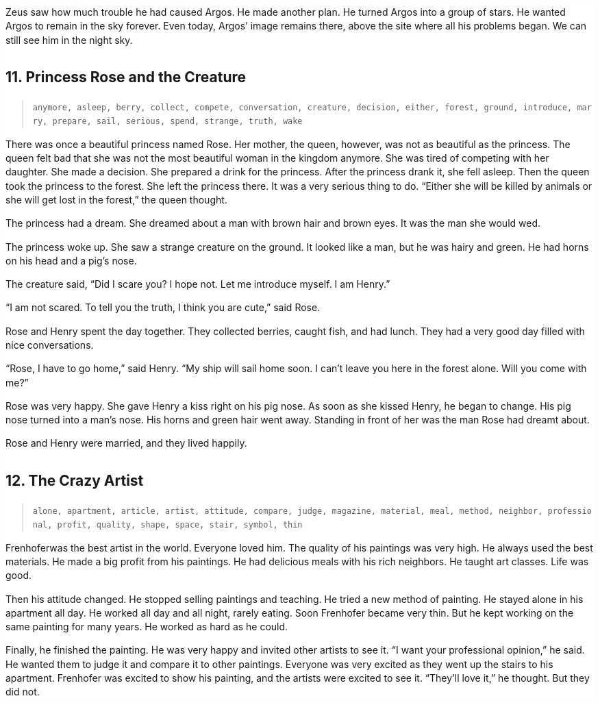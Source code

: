 Zeus saw how much trouble he had caused Argos. He made another plan. He turned Argos into a group of stars. He wanted Argos to remain in the sky forever. Even today, Argos’ image remains there, above the site where all his problems began. We can still see him in the night sky.
<br>

## 11. Princess Rose and the Creature
> `anymore, asleep, berry, collect, compete, conversation, creature, decision, either, forest, ground, introduce, marry, prepare, sail, serious, spend, strange, truth, wake`

There was once a beautiful princess named Rose. Her mother, the queen, however, was not as beautiful as the princess. The queen felt bad that she was not the most beautiful woman in the kingdom anymore. She was tired of competing with her daughter. She made a decision. She prepared a drink for the princess. After the princess drank it, she fell asleep. Then the queen took the princess to the forest. She left the princess there. It was a very serious thing to do. “Either she will be killed by animals or she will get lost in the forest,” the queen thought.

The princess had a dream. She dreamed about a man with brown hair and brown eyes. It was the man she would wed.

The princess woke up. She saw a strange creature on the ground. It looked like a man, but he was hairy and green. He had horns on his head and a pig’s nose.

The creature said, “Did I scare you? I hope not. Let me introduce myself. I am Henry.”

“I am not scared. To tell you the truth, I think you are cute,” said Rose.

Rose and Henry spent the day together. They collected berries, caught fish, and had lunch. They had a very good day filled with nice conversations.

“Rose, I have to go home,” said Henry. “My ship will sail home soon. I can’t leave you here in the forest alone. Will you come with me?”

Rose was very happy. She gave Henry a kiss right on his pig nose. As soon as she kissed Henry, he began to change. His pig nose turned into a man’s nose. His horns and green hair went away. Standing in front of her was the man Rose had dreamt about.

Rose and Henry were married, and they lived happily.
<br>

## 12. The Crazy Artist
> `alone, apartment, article, artist, attitude, compare, judge, magazine, material, meal, method, neighbor, professional, profit, quality, shape, space, stair, symbol, thin`

Frenhoferwas the best artist in the world. Everyone loved him. The quality of his paintings was very high. He always used the best materials. He made a big profit from his paintings. He had delicious meals with his rich neighbors. He taught art classes. Life was good.

Then his attitude changed. He stopped selling paintings and teaching. He tried a new method of painting. He stayed alone in his apartment all day. He worked all day and all night, rarely eating. Soon Frenhofer became very thin. But he kept working on the same painting for many years. He worked as hard as he could.

Finally, he finished the painting. He was very happy and invited other artists to see it. “I want your professional opinion,” he said. He wanted them to judge it and compare it to other paintings. Everyone was very excited as they went up the stairs to his apartment. Frenhofer was excited to show his painting, and the artists were excited to see it. “They’ll love it,” he thought. But they did not.
